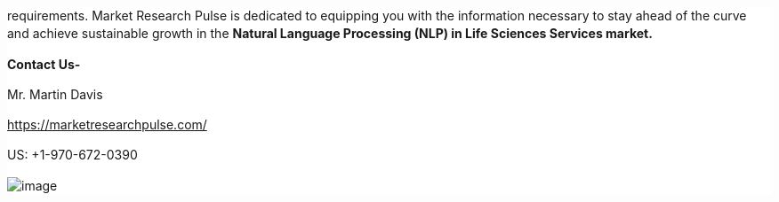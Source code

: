 requirements. Market Research Pulse is dedicated to equipping you with the information necessary to stay ahead of the curve and achieve sustainable growth in the <strong>Natural Language Processing (NLP) in Life Sciences Services market.</strong></p><p><strong>Contact Us-</strong></p><p>Mr. Martin Davis</p><p>https://marketresearchpulse.com/</p><p>US: +1-970-672-0390</p>
![image](https://github.com/user-attachments/assets/2e279deb-1c4f-41dd-ba97-57094c79196e)
